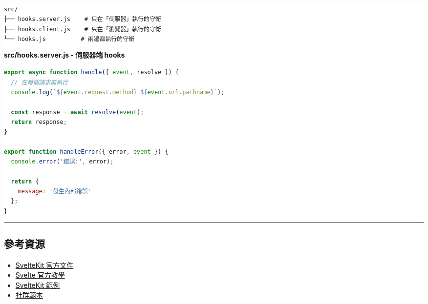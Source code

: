 ```
src/
├── hooks.server.js    # 只在「伺服器」執行的守衛
├── hooks.client.js    # 只在「瀏覽器」執行的守衛  
└── hooks.js          # 兩邊都執行的守衛
```

**src/hooks.server.js - 伺服器端 hooks**
```javascript
export async function handle({ event, resolve }) {
  // 在每個請求前執行
  console.log(`${event.request.method} ${event.url.pathname}`);
  
  const response = await resolve(event);
  return response;
}

export function handleError({ error, event }) {
  console.error('錯誤:', error);
  
  return {
    message: '發生內部錯誤'
  };
}
```

---

## 參考資源

- [SvelteKit 官方文件](https://kit.svelte.dev/)
- [Svelte 官方教學](https://svelte.dev/tutorial)
- [SvelteKit 範例](https://github.com/sveltejs/kit/tree/master/examples)
- [社群範本](https://github.com/svelte-add/svelte-add)
